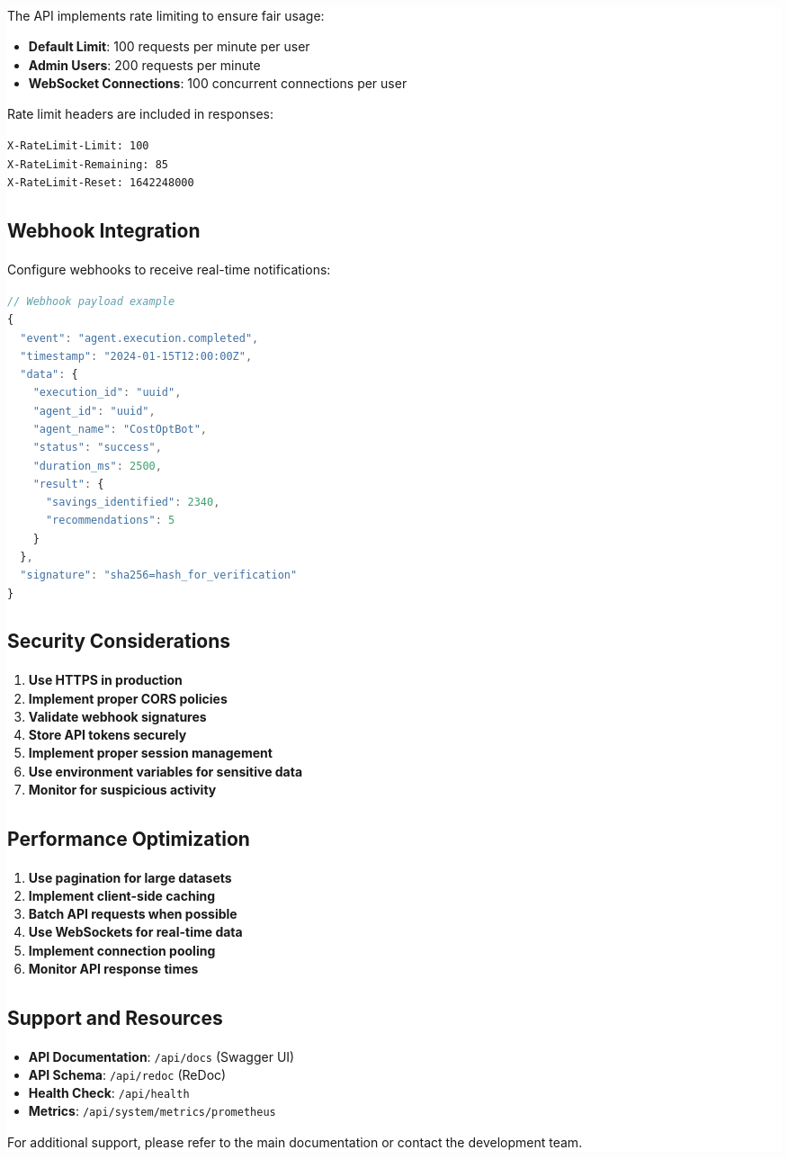 The API implements rate limiting to ensure fair usage:

- **Default Limit**: 100 requests per minute per user
- **Admin Users**: 200 requests per minute
- **WebSocket Connections**: 100 concurrent connections per user

Rate limit headers are included in responses:
```
X-RateLimit-Limit: 100
X-RateLimit-Remaining: 85
X-RateLimit-Reset: 1642248000
```

## Webhook Integration

Configure webhooks to receive real-time notifications:

```javascript
// Webhook payload example
{
  "event": "agent.execution.completed",
  "timestamp": "2024-01-15T12:00:00Z",
  "data": {
    "execution_id": "uuid",
    "agent_id": "uuid",
    "agent_name": "CostOptBot",
    "status": "success",
    "duration_ms": 2500,
    "result": {
      "savings_identified": 2340,
      "recommendations": 5
    }
  },
  "signature": "sha256=hash_for_verification"
}
```

## Security Considerations

1. **Use HTTPS in production**
2. **Implement proper CORS policies**
3. **Validate webhook signatures**
4. **Store API tokens securely**
5. **Implement proper session management**
6. **Use environment variables for sensitive data**
7. **Monitor for suspicious activity**

## Performance Optimization

1. **Use pagination for large datasets**
2. **Implement client-side caching**
3. **Batch API requests when possible**
4. **Use WebSockets for real-time data**
5. **Implement connection pooling**
6. **Monitor API response times**

## Support and Resources

- **API Documentation**: `/api/docs` (Swagger UI)
- **API Schema**: `/api/redoc` (ReDoc)
- **Health Check**: `/api/health`
- **Metrics**: `/api/system/metrics/prometheus`

For additional support, please refer to the main documentation or contact the development team.
